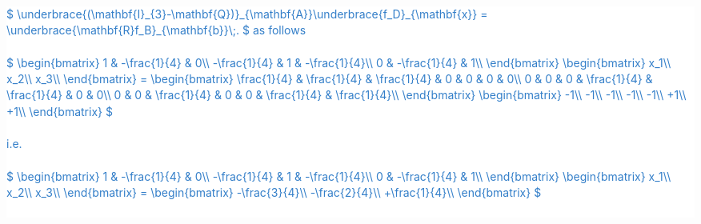 <span style="color:#347fc9">
$
\underbrace{(\mathbf{I}_{3}-\mathbf{Q})}_{\mathbf{A}}\underbrace{f_D}_{\mathbf{x}} = \underbrace{\mathbf{R}f_B}_{\mathbf{b}}\;.
$
</span>
<span style="color:#347fc9">
as follows
</span>
<br></br>
<span style="color:#347fc9">
$
\begin{bmatrix}
1           &  -\frac{1}{4} &  0\\
-\frac{1}{4} &  1           &  -\frac{1}{4}\\
0           &  -\frac{1}{4} &  1\\
\end{bmatrix}
\begin{bmatrix}
x_1\\
x_2\\
x_3\\
\end{bmatrix} =
\begin{bmatrix}
\frac{1}{4}   & \frac{1}{4} & \frac{1}{4} &  0  &  0  &  0 &  0\\
0             & 0           &  0          &  \frac{1}{4} & \frac{1}{4}  &  0 &  0\\
0 & 0 & \frac{1}{4} & 0 & 0 & \frac{1}{4} & \frac{1}{4}\\ 
\end{bmatrix}
\begin{bmatrix}
-1\\
-1\\
-1\\
-1\\
-1\\
+1\\
+1\\
\end{bmatrix}
$
</span>
<br></br>
<span style="color:#347fc9">
i.e.
</span>
<br></br>
<span style="color:#347fc9">
$
\begin{bmatrix}
1           &  -\frac{1}{4} &  0\\
-\frac{1}{4} &  1           &  -\frac{1}{4}\\
0           &  -\frac{1}{4} &  1\\
\end{bmatrix}
\begin{bmatrix}
x_1\\
x_2\\
x_3\\
\end{bmatrix} =
\begin{bmatrix}
-\frac{3}{4}\\
-\frac{2}{4}\\
+\frac{1}{4}\\
\end{bmatrix}
$
</span>
<br></br>
<span style="color:#347fc9">